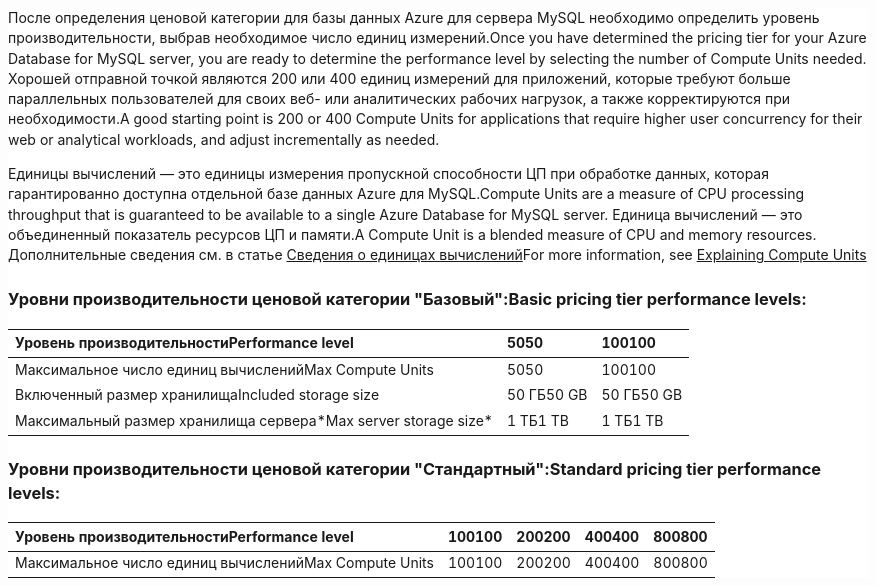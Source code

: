 <span data-ttu-id="90bfe-159">После определения ценовой категории для базы данных Azure для сервера MySQL необходимо определить уровень производительности, выбрав необходимое число единиц измерений.</span><span class="sxs-lookup"><span data-stu-id="90bfe-159">Once you have determined the pricing tier for your Azure Database for MySQL server, you are ready to determine the performance level by selecting the number of Compute Units needed.</span></span> <span data-ttu-id="90bfe-160">Хорошей отправной точкой являются 200 или 400 единиц измерений для приложений, которые требуют больше параллельных пользователей для своих веб- или аналитических рабочих нагрузок, а также корректируются при необходимости.</span><span class="sxs-lookup"><span data-stu-id="90bfe-160">A good starting point is 200 or 400 Compute Units for applications that require higher user concurrency for their web or analytical workloads, and adjust incrementally as needed.</span></span> 

<span data-ttu-id="90bfe-161">Единицы вычислений — это единицы измерения пропускной способности ЦП при обработке данных, которая гарантированно доступна отдельной базе данных Azure для MySQL.</span><span class="sxs-lookup"><span data-stu-id="90bfe-161">Compute Units are a measure of CPU processing throughput that is guaranteed to be available to a single Azure Database for MySQL server.</span></span> <span data-ttu-id="90bfe-162">Единица вычислений — это объединенный показатель ресурсов ЦП и памяти.</span><span class="sxs-lookup"><span data-stu-id="90bfe-162">A Compute Unit is a blended measure of CPU and memory resources.</span></span>  <span data-ttu-id="90bfe-163">Дополнительные сведения см. в статье [Сведения о единицах вычислений](concepts-compute-unit-and-storage.md)</span><span class="sxs-lookup"><span data-stu-id="90bfe-163">For more information, see [Explaining Compute Units](concepts-compute-unit-and-storage.md)</span></span>

### <a name="basic-pricing-tier-performance-levels"></a><span data-ttu-id="90bfe-164">Уровни производительности ценовой категории "Базовый":</span><span class="sxs-lookup"><span data-stu-id="90bfe-164">Basic pricing tier performance levels:</span></span>

| <span data-ttu-id="90bfe-165">**Уровень производительности**</span><span class="sxs-lookup"><span data-stu-id="90bfe-165">**Performance level**</span></span> | <span data-ttu-id="90bfe-166">**50**</span><span class="sxs-lookup"><span data-stu-id="90bfe-166">**50**</span></span> | <span data-ttu-id="90bfe-167">**100**</span><span class="sxs-lookup"><span data-stu-id="90bfe-167">**100**</span></span> |
| :-------------------- | :----- | :------ |
| <span data-ttu-id="90bfe-168">Максимальное число единиц вычислений</span><span class="sxs-lookup"><span data-stu-id="90bfe-168">Max Compute Units</span></span> | <span data-ttu-id="90bfe-169">50</span><span class="sxs-lookup"><span data-stu-id="90bfe-169">50</span></span> | <span data-ttu-id="90bfe-170">100</span><span class="sxs-lookup"><span data-stu-id="90bfe-170">100</span></span> |
| <span data-ttu-id="90bfe-171">Включенный размер хранилища</span><span class="sxs-lookup"><span data-stu-id="90bfe-171">Included storage size</span></span> | <span data-ttu-id="90bfe-172">50 ГБ</span><span class="sxs-lookup"><span data-stu-id="90bfe-172">50 GB</span></span> | <span data-ttu-id="90bfe-173">50 ГБ</span><span class="sxs-lookup"><span data-stu-id="90bfe-173">50 GB</span></span> |
| <span data-ttu-id="90bfe-174">Максимальный размер хранилища сервера\*</span><span class="sxs-lookup"><span data-stu-id="90bfe-174">Max server storage size\*</span></span> | <span data-ttu-id="90bfe-175">1 TБ</span><span class="sxs-lookup"><span data-stu-id="90bfe-175">1 TB</span></span> | <span data-ttu-id="90bfe-176">1 TБ</span><span class="sxs-lookup"><span data-stu-id="90bfe-176">1 TB</span></span> |

### <a name="standard-pricing-tier-performance-levels"></a><span data-ttu-id="90bfe-177">Уровни производительности ценовой категории "Стандартный":</span><span class="sxs-lookup"><span data-stu-id="90bfe-177">Standard pricing tier performance levels:</span></span>

| <span data-ttu-id="90bfe-178">**Уровень производительности**</span><span class="sxs-lookup"><span data-stu-id="90bfe-178">**Performance level**</span></span> | <span data-ttu-id="90bfe-179">**100**</span><span class="sxs-lookup"><span data-stu-id="90bfe-179">**100**</span></span> | <span data-ttu-id="90bfe-180">**200**</span><span class="sxs-lookup"><span data-stu-id="90bfe-180">**200**</span></span> | <span data-ttu-id="90bfe-181">**400**</span><span class="sxs-lookup"><span data-stu-id="90bfe-181">**400**</span></span> | <span data-ttu-id="90bfe-182">**800**</span><span class="sxs-lookup"><span data-stu-id="90bfe-182">**800**</span></span> |
| :-------------------- | :------ | :------ | :------ | :------ |
| <span data-ttu-id="90bfe-183">Максимальное число единиц вычислений</span><span class="sxs-lookup"><span data-stu-id="90bfe-183">Max Compute Units</span></span> | <span data-ttu-id="90bfe-184">100</span><span class="sxs-lookup"><span data-stu-id="90bfe-184">100</span></span> | <span data-ttu-id="90bfe-185">200</span><span class="sxs-lookup"><span data-stu-id="90bfe-185">200</span></span> | <span data-ttu-id="90bfe-186">400</span><span class="sxs-lookup"><span data-stu-id="90bfe-186">400</span></span> | <span data-ttu-id="90bfe-187">800</span><span class="sxs-lookup"><span data-stu-id="90bfe-187">800</span></span> |